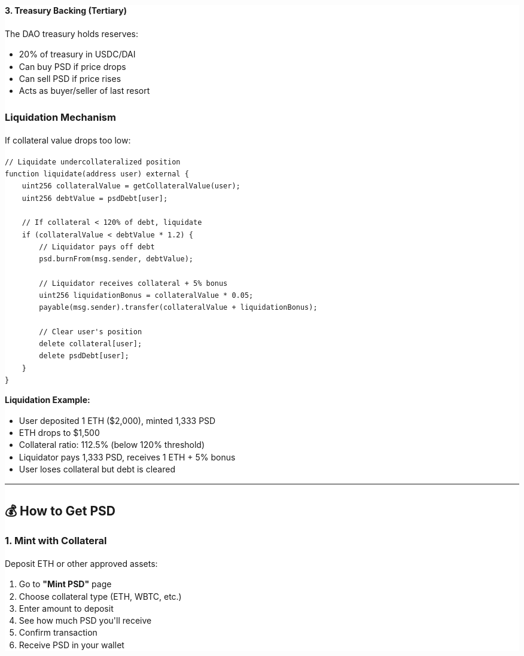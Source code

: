 #### 3. Treasury Backing (Tertiary)

The DAO treasury holds reserves:
- 20% of treasury in USDC/DAI
- Can buy PSD if price drops
- Can sell PSD if price rises
- Acts as buyer/seller of last resort

### Liquidation Mechanism

If collateral value drops too low:

```solidity
// Liquidate undercollateralized position
function liquidate(address user) external {
    uint256 collateralValue = getCollateralValue(user);
    uint256 debtValue = psdDebt[user];
    
    // If collateral < 120% of debt, liquidate
    if (collateralValue < debtValue * 1.2) {
        // Liquidator pays off debt
        psd.burnFrom(msg.sender, debtValue);
        
        // Liquidator receives collateral + 5% bonus
        uint256 liquidationBonus = collateralValue * 0.05;
        payable(msg.sender).transfer(collateralValue + liquidationBonus);
        
        // Clear user's position
        delete collateral[user];
        delete psdDebt[user];
    }
}
```

**Liquidation Example:**
- User deposited 1 ETH ($2,000), minted 1,333 PSD
- ETH drops to $1,500
- Collateral ratio: 112.5% (below 120% threshold)
- Liquidator pays 1,333 PSD, receives 1 ETH + 5% bonus
- User loses collateral but debt is cleared

---

## 💰 How to Get PSD

### 1. Mint with Collateral

Deposit ETH or other approved assets:

1. Go to **"Mint PSD"** page
2. Choose collateral type (ETH, WBTC, etc.)
3. Enter amount to deposit
4. See how much PSD you'll receive
5. Confirm transaction
6. Receive PSD in your wallet
